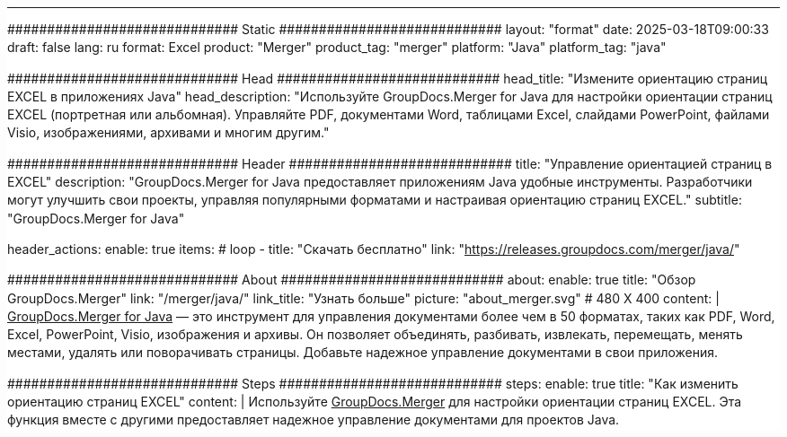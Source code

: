 
---
############################# Static ############################
layout: "format"
date:  2025-03-18T09:00:33
draft: false
lang: ru
format: Excel
product: "Merger"
product_tag: "merger"
platform: "Java"
platform_tag: "java"

############################# Head ############################
head_title: "Измените ориентацию страниц EXCEL в приложениях Java"
head_description: "Используйте GroupDocs.Merger for Java для настройки ориентации страниц EXCEL (портретная или альбомная). Управляйте PDF, документами Word, таблицами Excel, слайдами PowerPoint, файлами Visio, изображениями, архивами и многим другим."

############################# Header ############################
title: "Управление ориентацией страниц в EXCEL" 
description: "GroupDocs.Merger for Java предоставляет приложениям Java удобные инструменты. Разработчики могут улучшить свои проекты, управляя популярными форматами и настраивая ориентацию страниц EXCEL."
subtitle: "GroupDocs.Merger for Java" 

header_actions:
  enable: true
  items:
    #  loop
    - title: "Скачать бесплатно"
      link: "https://releases.groupdocs.com/merger/java/"
      
############################# About ############################
about:
    enable: true
    title: "Обзор GroupDocs.Merger"
    link: "/merger/java/"
    link_title: "Узнать больше"
    picture: "about_merger.svg" # 480 X 400
    content: |
       [GroupDocs.Merger for Java](/merger/java/) — это инструмент для управления документами более чем в 50 форматах, таких как PDF, Word, Excel, PowerPoint, Visio, изображения и архивы. Он позволяет объединять, разбивать, извлекать, перемещать, менять местами, удалять или поворачивать страницы. Добавьте надежное управление документами в свои приложения.

############################# Steps ############################
steps:
    enable: true
    title: "Как изменить ориентацию страниц EXCEL"
    content: |
      Используйте [GroupDocs.Merger](/merger/java/) для настройки ориентации страниц EXCEL. Эта функция вместе с другими предоставляет надежное управление документами для проектов Java.
      
